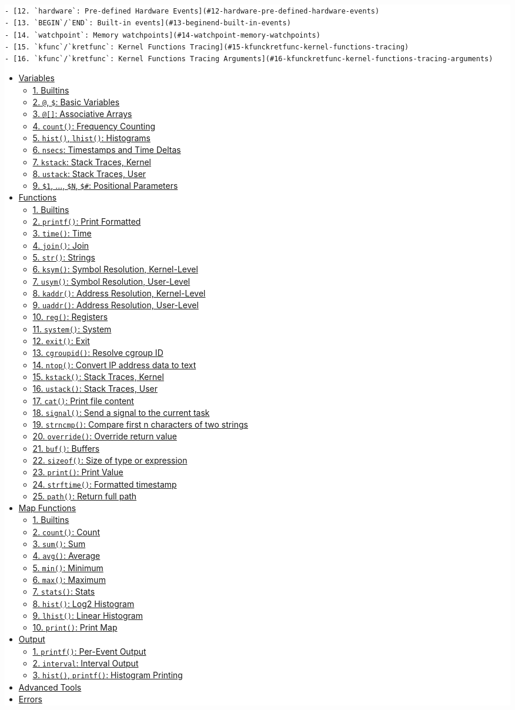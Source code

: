     - [12. `hardware`: Pre-defined Hardware Events](#12-hardware-pre-defined-hardware-events)
    - [13. `BEGIN`/`END`: Built-in events](#13-beginend-built-in-events)
    - [14. `watchpoint`: Memory watchpoints](#14-watchpoint-memory-watchpoints)
    - [15. `kfunc`/`kretfunc`: Kernel Functions Tracing](#15-kfunckretfunc-kernel-functions-tracing)
    - [16. `kfunc`/`kretfunc`: Kernel Functions Tracing Arguments](#16-kfunckretfunc-kernel-functions-tracing-arguments)
- [Variables](#variables)
    - [1. Builtins](#1-builtins)
    - [2. `@`, `$`: Basic Variables](#2---basic-variables)
    - [3. `@[]`: Associative Arrays](#3--associative-arrays)
    - [4. `count()`: Frequency Counting](#4-count-frequency-counting)
    - [5. `hist()`, `lhist()`: Histograms](#5-hist-lhist-histograms)
    - [6. `nsecs`: Timestamps and Time Deltas](#6-nsecs-timestamps-and-time-deltas)
    - [7. `kstack`: Stack Traces, Kernel](#7-kstack-stack-traces-kernel)
    - [8. `ustack`: Stack Traces, User](#8-ustack-stack-traces-user)
    - [9. `$1`, ..., `$N`, `$#`: Positional Parameters](#9-1--n--positional-parameters)
- [Functions](#functions)
    - [1. Builtins](#1-builtins-1)
    - [2. `printf()`: Print Formatted](#2-printf-Printing)
    - [3. `time()`: Time](#3-time-time)
    - [4. `join()`: Join](#4-join-join)
    - [5. `str()`: Strings](#5-str-strings)
    - [6. `ksym()`: Symbol Resolution, Kernel-Level](#6-ksym-symbol-resolution-kernel-level)
    - [7. `usym()`: Symbol Resolution, User-Level](#7-usym-symbol-resolution-user-level)
    - [8. `kaddr()`: Address Resolution, Kernel-Level](#8-kaddr-address-resolution-kernel-level)
    - [9. `uaddr()`: Address Resolution, User-Level](#9-uaddr-address-resolution-user-level)
    - [10. `reg()`: Registers](#10-reg-registers)
    - [11. `system()`: System](#11-system-system)
    - [12. `exit()`: Exit](#12-exit-exit)
    - [13. `cgroupid()`: Resolve cgroup ID](#13-cgroupid-resolve-cgroup-id)
    - [14. `ntop()`: Convert IP address data to text](#14-ntop-convert-ip-address-data-to-text)
    - [15. `kstack()`: Stack Traces, Kernel](#15-kstack-stack-traces-kernel)
    - [16. `ustack()`: Stack Traces, User](#16-ustack-stack-traces-user)
    - [17. `cat()`: Print file content](#17-cat-print-file-content)
    - [18. `signal()`: Send a signal to the current task](#18-signal-send-a-signal-to-current-task)
    - [19. `strncmp()`: Compare first n characters of two strings](#19-strncmp-compare-first-n-characters-of-two-strings)
    - [20. `override()`: Override return value](#20-override-override-return-value)
    - [21. `buf()`: Buffers](#21-buf-buffers)
    - [22. `sizeof()`: Size of type or expression](#22-sizeof-size-of-type-or-expression)
    - [23. `print()`: Print Value](#23-print-print-value)
    - [24. `strftime()`: Formatted timestamp](#24-strftime-formatted-timestamp)
    - [25. `path()`: Return full path](#25-path-return-full-path)
- [Map Functions](#map-functions)
    - [1. Builtins](#1-builtins-2)
    - [2. `count()`: Count](#2-count-count)
    - [3. `sum()`: Sum](#3-sum-sum)
    - [4. `avg()`: Average](#4-avg-average)
    - [5. `min()`: Minimum](#5-min-minimum)
    - [6. `max()`: Maximum](#6-max-maximum)
    - [7. `stats()`: Stats](#7-stats-stats)
    - [8. `hist()`: Log2 Histogram](#8-hist-log2-histogram)
    - [9. `lhist()`: Linear Histogram](#9-lhist-linear-histogram)
    - [10. `print()`: Print Map](#10-print-print-map)
- [Output](#output)
    - [1. `printf()`: Per-Event Output](#1-printf-per-event-output)
    - [2. `interval`: Interval Output](#2-interval-interval-output)
    - [3. `hist()`, `printf()`: Histogram Printing](#3-hist-print-histogram-printing)
- [Advanced Tools](#advanced-tools)
- [Errors](#errors)
